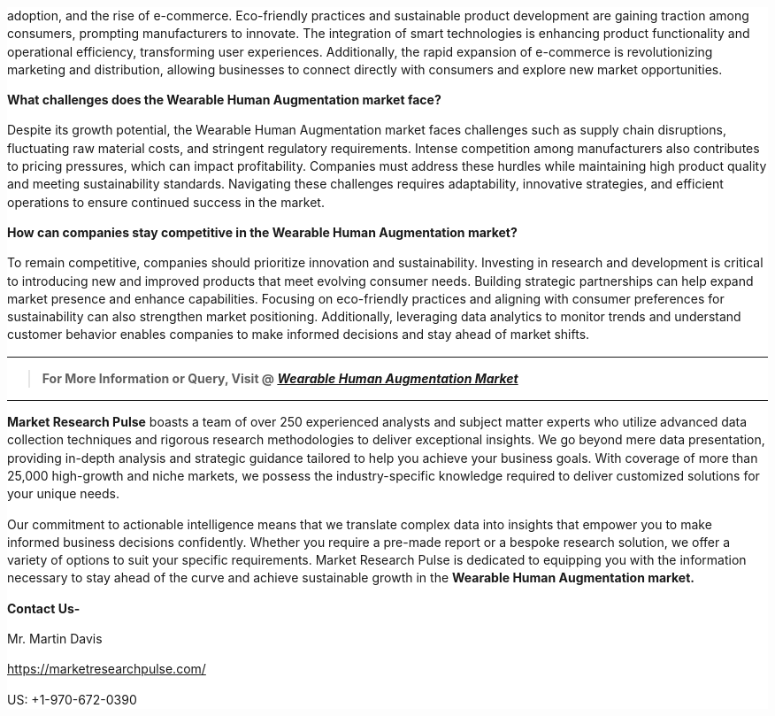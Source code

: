 adoption, and the rise of e-commerce. Eco-friendly practices and sustainable product development are gaining traction among consumers, prompting manufacturers to innovate. The integration of smart technologies is enhancing product functionality and operational efficiency, transforming user experiences. Additionally, the rapid expansion of e-commerce is revolutionizing marketing and distribution, allowing businesses to connect directly with consumers and explore new market opportunities.</p><p><strong>What challenges does the Wearable Human Augmentation market face?</strong></p><p>Despite its growth potential, the Wearable Human Augmentation market faces challenges such as supply chain disruptions, fluctuating raw material costs, and stringent regulatory requirements. Intense competition among manufacturers also contributes to pricing pressures, which can impact profitability. Companies must address these hurdles while maintaining high product quality and meeting sustainability standards. Navigating these challenges requires adaptability, innovative strategies, and efficient operations to ensure continued success in the market.</p><p><strong>How can companies stay competitive in the Wearable Human Augmentation market?</strong></p><p>To remain competitive, companies should prioritize innovation and sustainability. Investing in research and development is critical to introducing new and improved products that meet evolving consumer needs. Building strategic partnerships can help expand market presence and enhance capabilities. Focusing on eco-friendly practices and aligning with consumer preferences for sustainability can also strengthen market positioning. Additionally, leveraging data analytics to monitor trends and understand customer behavior enables companies to make informed decisions and stay ahead of market shifts.</p><hr /><blockquote><p><strong>For More Information or Query, Visit @&nbsp;<em><a href="https://marketresearchpulse.com/report/91051/wearable-human-augmentation-market?utm_source=Linkedin&utm_medium=025">Wearable Human Augmentation Market</a></em></strong></p></blockquote><hr /><p><strong>Market Research Pulse</strong> boasts a team of over 250 experienced analysts and subject matter experts who utilize advanced data collection techniques and rigorous research methodologies to deliver exceptional insights. We go beyond mere data presentation, providing in-depth analysis and strategic guidance tailored to help you achieve your business goals. With coverage of more than 25,000 high-growth and niche markets, we possess the industry-specific knowledge required to deliver customized solutions for your unique needs.</p><p>Our commitment to actionable intelligence means that we translate complex data into insights that empower you to make informed business decisions confidently. Whether you require a pre-made report or a bespoke research solution, we offer a variety of options to suit your specific requirements. Market Research Pulse is dedicated to equipping you with the information necessary to stay ahead of the curve and achieve sustainable growth in the <strong>Wearable Human Augmentation market.</strong></p><p><strong>Contact Us-</strong></p><p>Mr. Martin Davis</p><p>https://marketresearchpulse.com/</p><p>US: +1-970-672-0390</p>